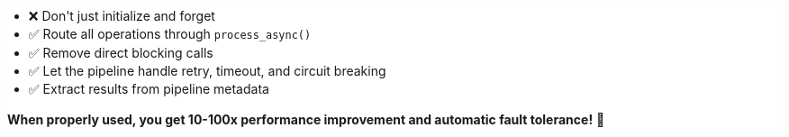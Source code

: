 - ❌ Don't just initialize and forget
- ✅ Route all operations through `process_async()`
- ✅ Remove direct blocking calls
- ✅ Let the pipeline handle retry, timeout, and circuit breaking
- ✅ Extract results from pipeline metadata

**When properly used, you get 10-100x performance improvement and automatic fault tolerance!** 🚀
